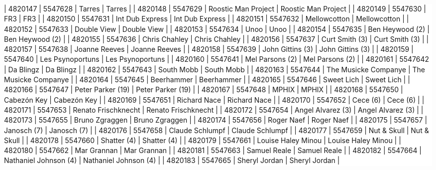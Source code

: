 | 4820147 | 5547628 | Tarres | Tarres |
| 4820148 | 5547629 | Roostic Man Project | Roostic Man Project |
| 4820149 | 5547630 | FR3 | FR3 |
| 4820150 | 5547631 | Int Dub Express | Int Dub Express |
| 4820151 | 5547632 | Mellowcotton | Mellowcotton |
| 4820152 | 5547633 | Double View | Double View |
| 4820153 | 5547634 | Unoo | Unoo |
| 4820154 | 5547635 | Ben Heywood (2) | Ben Heywood (2) |
| 4820155 | 5547636 | Chris Chahley | Chris Chahley |
| 4820156 | 5547637 | Curt Smith (3) | Curt Smith (3) |
| 4820157 | 5547638 | Joanne Reeves | Joanne Reeves |
| 4820158 | 5547639 | John Gittins (3) | John Gittins (3) |
| 4820159 | 5547640 | Les Psynoportuns | Les Psynoportuns |
| 4820160 | 5547641 | Mel Parsons (2) | Mel Parsons (2) |
| 4820161 | 5547642 | Da Blingz | Da Blingz |
| 4820162 | 5547643 | South Mobb | South Mobb |
| 4820163 | 5547644 | The Musicke Companye | The Musicke Companye |
| 4820164 | 5547645 | Beerhammer | Beerhammer |
| 4820165 | 5547646 | Sweet Lich | Sweet Lich |
| 4820166 | 5547647 | Peter Parker (19) | Peter Parker (19) |
| 4820167 | 5547648 | MPHIX | MPHIX |
| 4820168 | 5547650 | Cabezón Key | Cabezón Key |
| 4820169 | 5547651 | Richard Nace | Richard Nace |
| 4820170 | 5547652 | Cece (6) | Cece (6) |
| 4820171 | 5547653 | Renato Frischknecht | Renato Frischknecht |
| 4820172 | 5547654 | Angel Alvarez (3) | Angel Alvarez (3) |
| 4820173 | 5547655 | Bruno Zgraggen | Bruno Zgraggen |
| 4820174 | 5547656 | Roger Naef | Roger Naef |
| 4820175 | 5547657 | Janosch (7) | Janosch (7) |
| 4820176 | 5547658 | Claude Schlumpf | Claude Schlumpf |
| 4820177 | 5547659 | Nut & Skull | Nut & Skull |
| 4820178 | 5547660 | Shatter (4) | Shatter (4) |
| 4820179 | 5547661 | Louise Haley Minou | Louise Haley Minou |
| 4820180 | 5547662 | Mar Grannan | Mar Grannan |
| 4820181 | 5547663 | Samuel Reale | Samuel Reale |
| 4820182 | 5547664 | Nathaniel Johnson (4) | Nathaniel Johnson (4) |
| 4820183 | 5547665 | Sheryl Jordan | Sheryl Jordan |